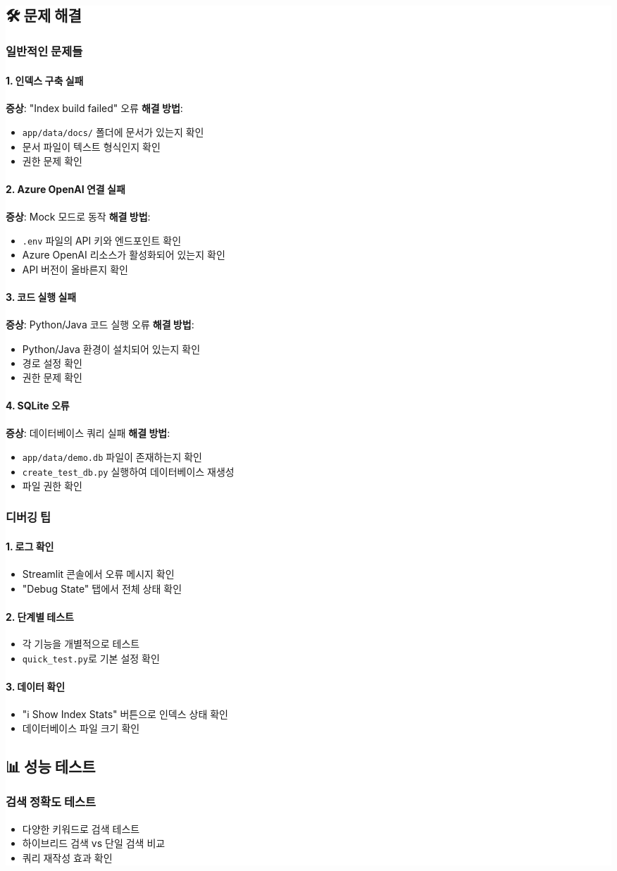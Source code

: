 ## 🛠️ 문제 해결

### 일반적인 문제들

#### 1. 인덱스 구축 실패
**증상**: "Index build failed" 오류
**해결 방법**:
- `app/data/docs/` 폴더에 문서가 있는지 확인
- 문서 파일이 텍스트 형식인지 확인
- 권한 문제 확인

#### 2. Azure OpenAI 연결 실패
**증상**: Mock 모드로 동작
**해결 방법**:
- `.env` 파일의 API 키와 엔드포인트 확인
- Azure OpenAI 리소스가 활성화되어 있는지 확인
- API 버전이 올바른지 확인

#### 3. 코드 실행 실패
**증상**: Python/Java 코드 실행 오류
**해결 방법**:
- Python/Java 환경이 설치되어 있는지 확인
- 경로 설정 확인
- 권한 문제 확인

#### 4. SQLite 오류
**증상**: 데이터베이스 쿼리 실패
**해결 방법**:
- `app/data/demo.db` 파일이 존재하는지 확인
- `create_test_db.py` 실행하여 데이터베이스 재생성
- 파일 권한 확인

### 디버깅 팁

#### 1. 로그 확인
- Streamlit 콘솔에서 오류 메시지 확인
- "Debug State" 탭에서 전체 상태 확인

#### 2. 단계별 테스트
- 각 기능을 개별적으로 테스트
- `quick_test.py`로 기본 설정 확인

#### 3. 데이터 확인
- "ℹ️ Show Index Stats" 버튼으로 인덱스 상태 확인
- 데이터베이스 파일 크기 확인

## 📊 성능 테스트

### 검색 정확도 테스트
- 다양한 키워드로 검색 테스트
- 하이브리드 검색 vs 단일 검색 비교
- 쿼리 재작성 효과 확인
